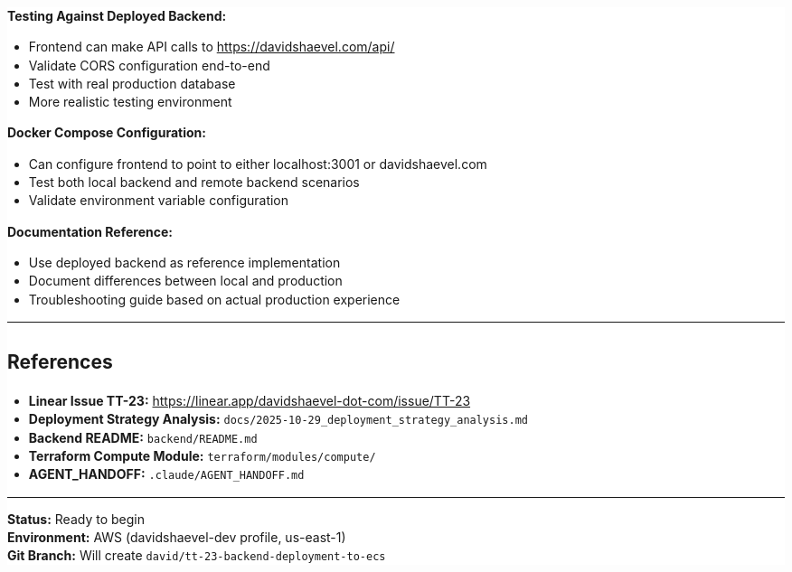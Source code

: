 **Testing Against Deployed Backend:**
- Frontend can make API calls to https://davidshaevel.com/api/
- Validate CORS configuration end-to-end
- Test with real production database
- More realistic testing environment

**Docker Compose Configuration:**
- Can configure frontend to point to either localhost:3001 or davidshaevel.com
- Test both local backend and remote backend scenarios
- Validate environment variable configuration

**Documentation Reference:**
- Use deployed backend as reference implementation
- Document differences between local and production
- Troubleshooting guide based on actual production experience

---

## References

- **Linear Issue TT-23:** https://linear.app/davidshaevel-dot-com/issue/TT-23
- **Deployment Strategy Analysis:** `docs/2025-10-29_deployment_strategy_analysis.md`
- **Backend README:** `backend/README.md`
- **Terraform Compute Module:** `terraform/modules/compute/`
- **AGENT_HANDOFF:** `.claude/AGENT_HANDOFF.md`

---

**Status:** Ready to begin  
**Environment:** AWS (davidshaevel-dev profile, us-east-1)  
**Git Branch:** Will create `david/tt-23-backend-deployment-to-ecs`

